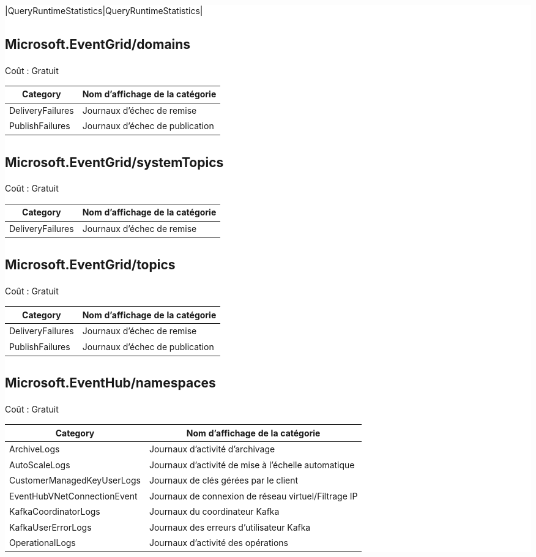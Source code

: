 |QueryRuntimeStatistics|QueryRuntimeStatistics|


## <a name="microsofteventgriddomains"></a>Microsoft.EventGrid/domains

Coût : Gratuit 

|Category |Nom d’affichage de la catégorie|
|---|---|
|DeliveryFailures|Journaux d’échec de remise|
|PublishFailures|Journaux d’échec de publication|


## <a name="microsofteventgridsystemtopics"></a>Microsoft.EventGrid/systemTopics

Coût : Gratuit 

|Category |Nom d’affichage de la catégorie|
|---|---|
|DeliveryFailures|Journaux d’échec de remise|


## <a name="microsofteventgridtopics"></a>Microsoft.EventGrid/topics

Coût : Gratuit 

|Category |Nom d’affichage de la catégorie|
|---|---|
|DeliveryFailures|Journaux d’échec de remise|
|PublishFailures|Journaux d’échec de publication|


## <a name="microsofteventhubnamespaces"></a>Microsoft.EventHub/namespaces

Coût : Gratuit 

|Category |Nom d’affichage de la catégorie|
|---|---|
|ArchiveLogs|Journaux d’activité d’archivage|
|AutoScaleLogs|Journaux d’activité de mise à l’échelle automatique|
|CustomerManagedKeyUserLogs|Journaux de clés gérées par le client|
|EventHubVNetConnectionEvent|Journaux de connexion de réseau virtuel/Filtrage IP|
|KafkaCoordinatorLogs|Journaux du coordinateur Kafka|
|KafkaUserErrorLogs|Journaux des erreurs d’utilisateur Kafka|
|OperationalLogs|Journaux d’activité des opérations|
